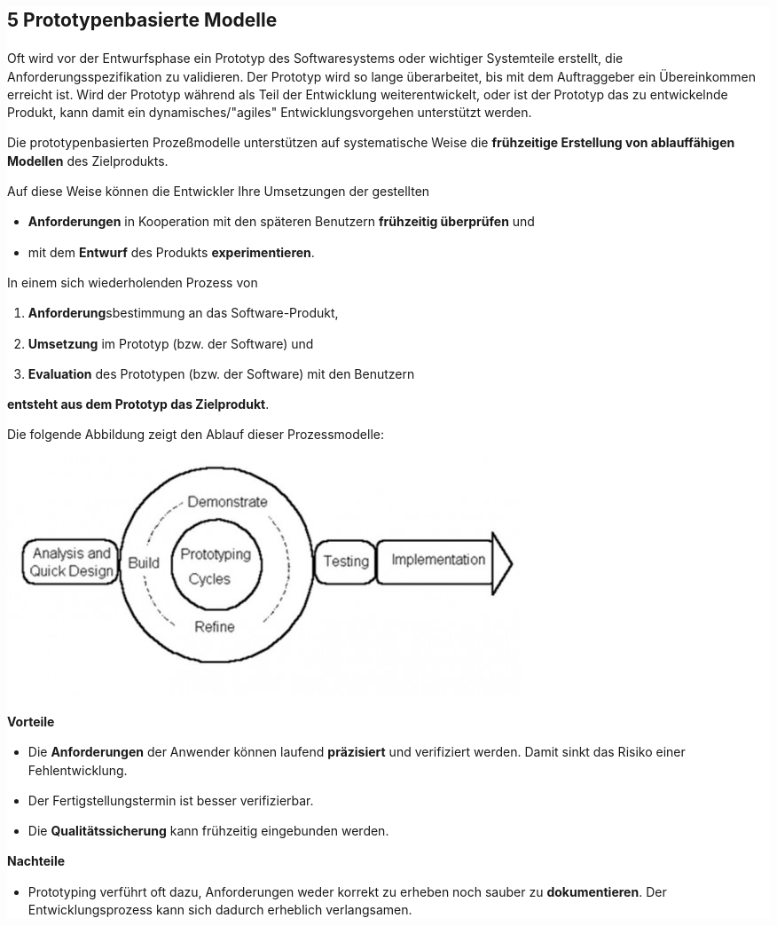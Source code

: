 ## 5 Prototypenbasierte Modelle

Oft wird vor der Entwurfsphase ein Prototyp des Softwaresystems oder wichtiger Systemteile erstellt, die Anforderungsspezifikation zu validieren. Der Prototyp wird so lange überarbeitet, bis mit dem Auftraggeber ein Übereinkommen erreicht ist. Wird der Prototyp während als Teil der Entwicklung weiterentwickelt, oder ist der Prototyp das zu entwickelnde Produkt, kann damit ein dynamisches/"agiles" Entwicklungsvorgehen unterstützt werden.

Die prototypenbasierten Prozeßmodelle unterstützen auf systematische Weise die **frühzeitige Erstellung von ablauffähigen Modellen** des Zielprodukts.

 Auf diese Weise können die Entwickler Ihre Umsetzungen der gestellten

- **Anforderungen** in Kooperation mit den späteren Benutzern **frühzeitig überprüfen** und

- mit dem **Entwurf** des Produkts **experimentieren**.

 In einem sich wiederholenden Prozess von

1. **Anforderung**sbestimmung an das Software-Produkt,

2. **Umsetzung** im Prototyp (bzw. der Software) und

3. **Evaluation** des Prototypen (bzw. der Software) mit den Benutzern

**entsteht aus dem Prototyp das Zielprodukt**.

Die folgende Abbildung zeigt den Ablauf dieser Prozessmodelle:

![Prototypen Prozessmodell](assets/Seng_PrototypeProzess.png)

**Vorteile**

- Die **Anforderungen** der Anwender können laufend **präzisiert** und verifiziert werden. Damit sinkt das Risiko einer Fehlentwicklung.

- Der Fertigstellungstermin ist besser verifizierbar.

- Die **Qualitätssicherung** kann frühzeitig eingebunden werden.

 **Nachteile**

- Prototyping verführt oft dazu, Anforderungen weder korrekt zu erheben noch sauber zu **dokumentieren**. Der Entwicklungsprozess kann sich dadurch erheblich verlangsamen.
